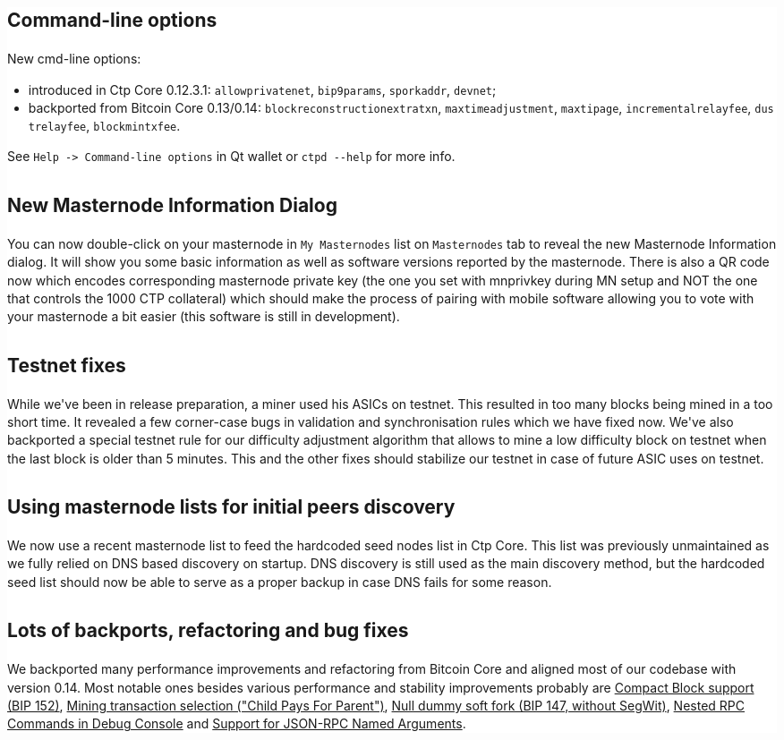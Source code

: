 Command-line options
--------------------

New cmd-line options:
- introduced in Ctp Core 0.12.3.1: `allowprivatenet`, `bip9params`, `sporkaddr`, `devnet`;
- backported from Bitcoin Core 0.13/0.14: `blockreconstructionextratxn`, `maxtimeadjustment`, `maxtipage`,
`incrementalrelayfee`, `dustrelayfee`, `blockmintxfee`.

See `Help -> Command-line options` in Qt wallet or `ctpd --help` for more info.

New Masternode Information Dialog
---------------------------------

You can now double-click on your masternode in `My Masternodes` list on `Masternodes` tab to reveal the new
Masternode Information dialog. It will show you some basic information as well as software versions reported by the
masternode. There is also a QR code now which encodes corresponding masternode private key (the one you set with
mnprivkey during MN setup and NOT the one that controls the 1000 CTP collateral) which should make the process of pairing with
mobile software allowing you to vote with your masternode a bit easier (this software is still in development).

Testnet fixes
-------------

While we've been in release preparation, a miner used his ASICs on testnet. This resulted in too many blocks being mined
in a too short time. It revealed a few corner-case bugs in validation and synchronisation rules which we have fixed now.
We've also backported a special testnet rule for our difficulty adjustment algorithm that allows to mine a low difficulty
block on testnet when the last block is older than 5 minutes. This and the other fixes should stabilize our testnet in
case of future ASIC uses on testnet.

Using masternode lists for initial peers discovery
--------------------------------------------------

We now use a recent masternode list to feed the hardcoded seed nodes list in Ctp Core. This list was previously
unmaintained as we fully relied on DNS based discovery on startup. DNS discovery is still used as the main discovery
method, but the hardcoded seed list should now be able to serve as a proper backup in case DNS fails for some reason.

Lots of backports, refactoring and bug fixes
--------------------------------------------

We backported many performance improvements and refactoring from Bitcoin Core and aligned most of our codebase with version 0.14.
Most notable ones besides various performance and stability improvements probably are
[Compact Block support (BIP 152)](https://github.com/bitcoin/bitcoin/blob/master/doc/release-notes/release-notes-0.13.0.md#compact-block-support-bip-152),
[Mining transaction selection ("Child Pays For Parent")](https://github.com/bitcoin/bitcoin/blob/master/doc/release-notes/release-notes-0.13.0.md#mining-transaction-selection-child-pays-for-parent),
[Null dummy soft fork (BIP 147, without SegWit)](https://github.com/bitcoin/bitcoin/blob/master/doc/release-notes/release-notes-0.13.1.md#null-dummy-soft-fork),
[Nested RPC Commands in Debug Console](https://github.com/bitcoin/bitcoin/blob/master/doc/release-notes/release-notes-0.14.0.md#nested-rpc-commands-in-debug-console) and
[Support for JSON-RPC Named Arguments](https://github.com/bitcoin/bitcoin/blob/master/doc/release-notes/release-notes-0.14.0.md#support-for-json-rpc-named-arguments).
